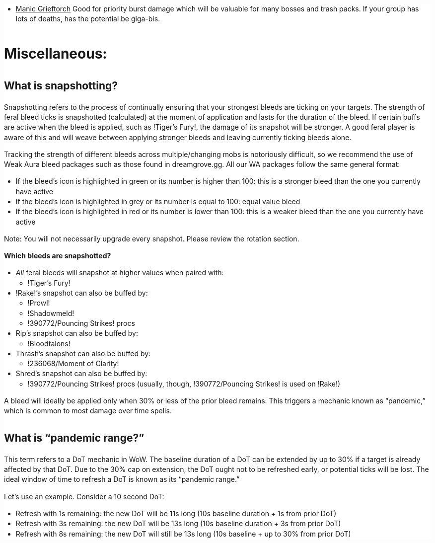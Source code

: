 - [Manic Grieftorch](https://www.wowhead.com/item=194308/manic-grieftorch?bonus=4795&class=11&ilvl=528&spec=103) Good for priority burst damage which will be valuable for many bosses and trash packs. If your group has lots of deaths, has the potential be giga-bis.

# Miscellaneous:

## What is snapshotting?

Snapshotting refers to the process of continually ensuring that your strongest bleeds are ticking on your targets. The strength of feral bleed ticks is snapshotted (calculated) at the moment of application and lasts for the duration of the bleed. If certain buffs are active when the bleed is applied, such as !Tiger’s Fury!, the damage of its snapshot will be stronger. A good feral player is aware of this and will weave between applying stronger bleeds and leaving currently ticking bleeds alone. 

Tracking the strength of different bleeds across multiple/changing mobs is notoriously difficult, so we recommend the use of Weak Aura bleed packages such as those found in dreamgrove.gg. All our WA packages follow the same general format:
* If the bleed’s icon is highlighted in green or its number is higher than 100: this is a stronger bleed than the one you currently have active
* If the bleed’s icon is highlighted in grey or its number is equal to 100: equal value bleed
* If the bleed’s icon is highlighted in red or its number is lower than 100: this is a weaker bleed than the one you currently have active

Note: You will not necessarily upgrade every snapshot. Please review the rotation section.

__Which bleeds are snapshotted?__

* _All_ feral bleeds will snapshot at higher values when paired with:
    * !Tiger’s Fury!
* !Rake!’s snapshot can also be buffed by: 
    * !Prowl!
    * !Shadowmeld!
    * !390772/Pouncing Strikes! procs
* Rip’s snapshot can also be buffed by:
    * !Bloodtalons!
* Thrash’s snapshot can also be buffed by:
    * !236068/Moment of Clarity!
* Shred’s snapshot can also be buffed by:
    * !390772/Pouncing Strikes! procs (usually, though, !390772/Pouncing Strikes! is used on !Rake!)

A bleed will ideally be applied only when 30% or less of the prior bleed remains. This triggers a mechanic known as “pandemic,” which is common to most damage over time spells.  

## What is “pandemic range?”
This term refers to a DoT mechanic in WoW. The baseline duration of a DoT can be extended by up to 30% if a target is already affected by that DoT. Due to the 30% cap on extension, the DoT ought not to be refreshed early, or potential ticks will be lost. The ideal window of time to refresh a DoT is known as its “pandemic range.” 

Let’s use an example. Consider a 10 second DoT:
* Refresh with 1s remaining: the new DoT will be 11s long (10s baseline duration + 1s from prior DoT)
* Refresh with 3s remaining: the new DoT will be 13s long (10s baseline duration + 3s from prior DoT)
* Refresh with 8s remaining: the new DoT will still be 13s long (10s baseline + up to 30% from prior DoT)
